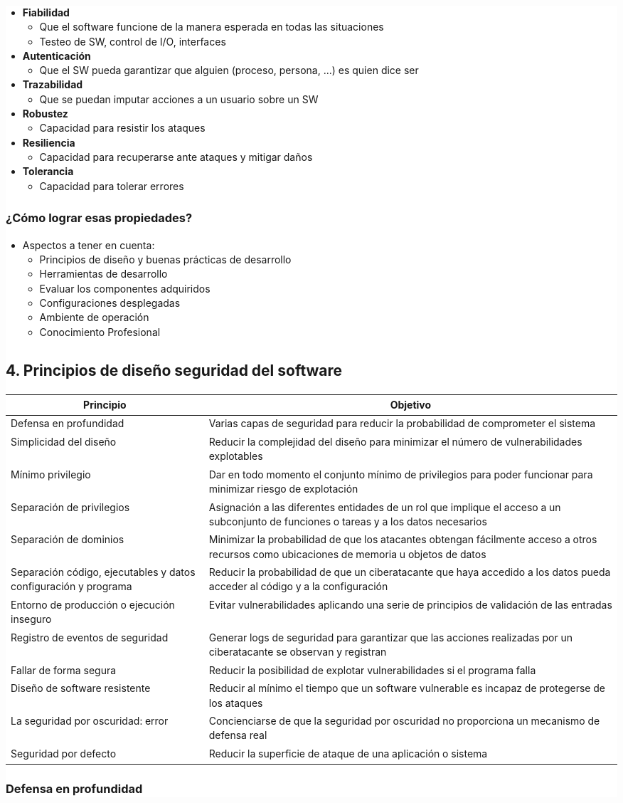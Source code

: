 - **Fiabilidad**
    - Que el software funcione de la manera esperada en todas las situaciones
    - Testeo de SW, control de I/O, interfaces
- **Autenticación**
    - Que el SW pueda garantizar que alguien (proceso, persona, ...) es quien dice ser
- **Trazabilidad**
    - Que se puedan imputar acciones a un usuario sobre un SW
- **Robustez**
    - Capacidad para resistir los ataques
- **Resiliencia**
    - Capacidad para recuperarse ante ataques y mitigar daños
- **Tolerancia**
    - Capacidad para tolerar errores

### ¿Cómo lograr esas propiedades?

- Aspectos a tener en cuenta:
    - Principios de diseño y buenas prácticas de desarrollo
    - Herramientas de desarrollo
    - Evaluar los componentes adquiridos
    - Configuraciones desplegadas
    - Ambiente de operación
    - Conocimiento Profesional

## 4. Principios de diseño seguridad del software

| Principio                                                        | Objetivo                                                                                                                                  |
|------------------------------------------------------------------|-------------------------------------------------------------------------------------------------------------------------------------------|
| Defensa en profundidad                                           | Varias capas de seguridad para reducir la probabilidad de comprometer el sistema                                                          |
| Simplicidad del diseño                                           | Reducir la complejidad del diseño para minimizar el número de vulnerabilidades explotables                                                |
| Mínimo privilegio                                                | Dar en todo momento el conjunto mínimo de privilegios para poder funcionar para minimizar riesgo de explotación                           |
| Separación de privilegios                                        | Asignación a las diferentes entidades de un rol que implique el acceso a un subconjunto de funciones o tareas y a los datos necesarios    |
| Separación de dominios                                           | Minimizar la probabilidad de que los atacantes obtengan fácilmente acceso a otros recursos como ubicaciones de memoria u objetos de datos |
| Separación código, ejecutables y datos configuración y programa  | Reducir la probabilidad de que un ciberatacante que haya accedido a los datos pueda acceder al código y a la configuración                |
| Entorno de producción o ejecución inseguro                       | Evitar vulnerabilidades aplicando una serie de principios de validación de las entradas                                                   |
| Registro de eventos de seguridad                                 | Generar logs de seguridad para garantizar que las acciones realizadas por un ciberatacante se observan y registran                        |
| Fallar de forma segura                                           | Reducir la posibilidad de explotar vulnerabilidades si el programa falla                                                                  |
| Diseño de software resistente                                    | Reducir al mínimo el tiempo que un software vulnerable es incapaz de protegerse de los ataques                                            |
| La seguridad por oscuridad: error                                | Concienciarse de que la seguridad por oscuridad no proporciona un mecanismo de defensa real                                               |
| Seguridad por defecto                                            | Reducir la superficie de ataque de una aplicación o sistema                                                                               |

### Defensa en profundidad
